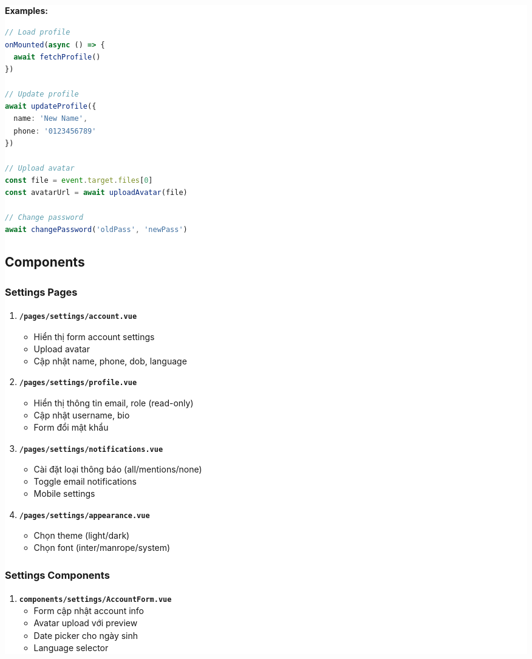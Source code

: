 **Examples:**

```typescript
// Load profile
onMounted(async () => {
  await fetchProfile()
})

// Update profile
await updateProfile({
  name: 'New Name',
  phone: '0123456789'
})

// Upload avatar
const file = event.target.files[0]
const avatarUrl = await uploadAvatar(file)

// Change password
await changePassword('oldPass', 'newPass')
```

## Components

### Settings Pages

1. **`/pages/settings/account.vue`**
   - Hiển thị form account settings
   - Upload avatar
   - Cập nhật name, phone, dob, language

2. **`/pages/settings/profile.vue`**
   - Hiển thị thông tin email, role (read-only)
   - Cập nhật username, bio
   - Form đổi mật khẩu

3. **`/pages/settings/notifications.vue`**
   - Cài đặt loại thông báo (all/mentions/none)
   - Toggle email notifications
   - Mobile settings

4. **`/pages/settings/appearance.vue`**
   - Chọn theme (light/dark)
   - Chọn font (inter/manrope/system)

### Settings Components

1. **`components/settings/AccountForm.vue`**
   - Form cập nhật account info
   - Avatar upload với preview
   - Date picker cho ngày sinh
   - Language selector
